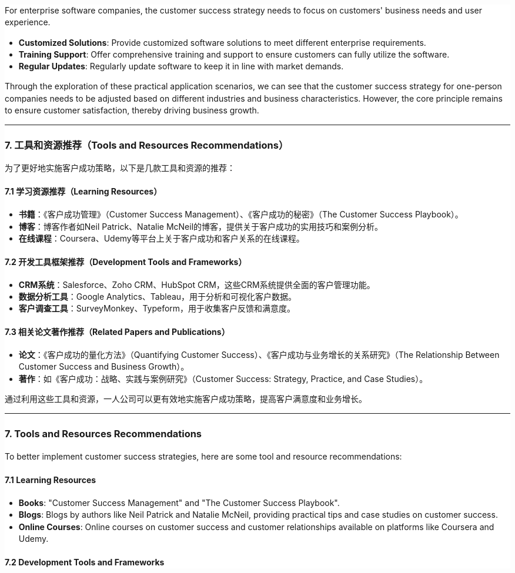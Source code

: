 For enterprise software companies, the customer success strategy needs to focus on customers' business needs and user experience.

- **Customized Solutions**: Provide customized software solutions to meet different enterprise requirements.
- **Training Support**: Offer comprehensive training and support to ensure customers can fully utilize the software.
- **Regular Updates**: Regularly update software to keep it in line with market demands.

Through the exploration of these practical application scenarios, we can see that the customer success strategy for one-person companies needs to be adjusted based on different industries and business characteristics. However, the core principle remains to ensure customer satisfaction, thereby driving business growth.

---

### 7. 工具和资源推荐（Tools and Resources Recommendations）

为了更好地实施客户成功策略，以下是几款工具和资源的推荐：

#### 7.1 学习资源推荐（Learning Resources）

- **书籍**：《客户成功管理》（Customer Success Management）、《客户成功的秘密》（The Customer Success Playbook）。
- **博客**：博客作者如Neil Patrick、Natalie McNeil的博客，提供关于客户成功的实用技巧和案例分析。
- **在线课程**：Coursera、Udemy等平台上关于客户成功和客户关系的在线课程。

#### 7.2 开发工具框架推荐（Development Tools and Frameworks）

- **CRM系统**：Salesforce、Zoho CRM、HubSpot CRM，这些CRM系统提供全面的客户管理功能。
- **数据分析工具**：Google Analytics、Tableau，用于分析和可视化客户数据。
- **客户调查工具**：SurveyMonkey、Typeform，用于收集客户反馈和满意度。

#### 7.3 相关论文著作推荐（Related Papers and Publications）

- **论文**：《客户成功的量化方法》（Quantifying Customer Success）、《客户成功与业务增长的关系研究》（The Relationship Between Customer Success and Business Growth）。
- **著作**：如《客户成功：战略、实践与案例研究》（Customer Success: Strategy, Practice, and Case Studies）。

通过利用这些工具和资源，一人公司可以更有效地实施客户成功策略，提高客户满意度和业务增长。

---

### 7. Tools and Resources Recommendations

To better implement customer success strategies, here are some tool and resource recommendations:

#### 7.1 Learning Resources

- **Books**: "Customer Success Management" and "The Customer Success Playbook".
- **Blogs**: Blogs by authors like Neil Patrick and Natalie McNeil, providing practical tips and case studies on customer success.
- **Online Courses**: Online courses on customer success and customer relationships available on platforms like Coursera and Udemy.

#### 7.2 Development Tools and Frameworks
